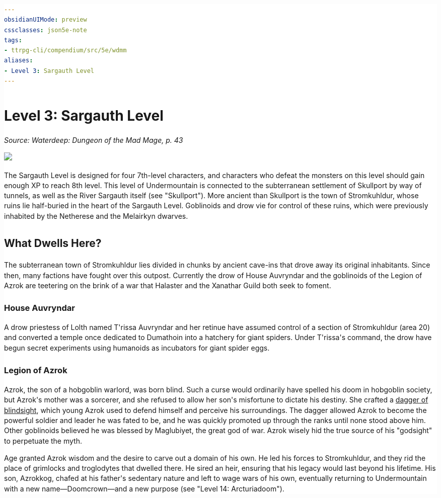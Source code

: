 ```yaml
---
obsidianUIMode: preview
cssclasses: json5e-note
tags:
- ttrpg-cli/compendium/src/5e/wdmm
aliases:
- Level 3: Sargauth Level
---
```

# Level 3: Sargauth Level
*Source: Waterdeep: Dungeon of the Mad Mage, p. 43* 

![](/3-Mechanics/CLI/Compendium/adventures/waterdeep-dungeon-of-the-mad-mage/img/008-301.webp#center)

The Sargauth Level is designed for four 7th-level characters, and characters who defeat the monsters on this level should gain enough XP to reach 8th level. This level of Undermountain is connected to the subterranean settlement of Skullport by way of tunnels, as well as the River Sargauth itself (see "Skullport"). More ancient than Skullport is the town of Stromkuhldur, whose ruins lie half-buried in the heart of the Sargauth Level. Goblinoids and drow vie for control of these ruins, which were previously inhabited by the Netherese and the Melairkyn dwarves.

## What Dwells Here?

The subterranean town of Stromkuhldur lies divided in chunks by ancient cave-ins that drove away its original inhabitants. Since then, many factions have fought over this outpost. Currently the drow of House Auvryndar and the goblinoids of the Legion of Azrok are teetering on the brink of a war that Halaster and the Xanathar Guild both seek to foment.

### House Auvryndar

A drow priestess of Lolth named T'rissa Auvryndar and her retinue have assumed control of a section of Stromkuhldur (area 20) and converted a temple once dedicated to Dumathoin into a hatchery for giant spiders. Under T'rissa's command, the drow have begun secret experiments using humanoids as incubators for giant spider eggs.

### Legion of Azrok

Azrok, the son of a hobgoblin warlord, was born blind. Such a curse would ordinarily have spelled his doom in hobgoblin society, but Azrok's mother was a sorcerer, and she refused to allow her son's misfortune to dictate his destiny. She crafted a [dagger of blindsight](/3-Mechanics/CLI/Compendium/items/dagger-of-blindsight-wdmm.md), which young Azrok used to defend himself and perceive his surroundings. The dagger allowed Azrok to become the powerful soldier and leader he was fated to be, and he was quickly promoted up through the ranks until none stood above him. Other goblinoids believed he was blessed by Maglubiyet, the great god of war. Azrok wisely hid the true source of his "godsight" to perpetuate the myth.

Age granted Azrok wisdom and the desire to carve out a domain of his own. He led his forces to Stromkuhldur, and they rid the place of grimlocks and troglodytes that dwelled there. He sired an heir, ensuring that his legacy would last beyond his lifetime. His son, Azrokkog, chafed at his father's sedentary nature and left to wage wars of his own, eventually returning to Undermountain with a new name—Doomcrown—and a new purpose (see "Level 14: Arcturiadoom").
